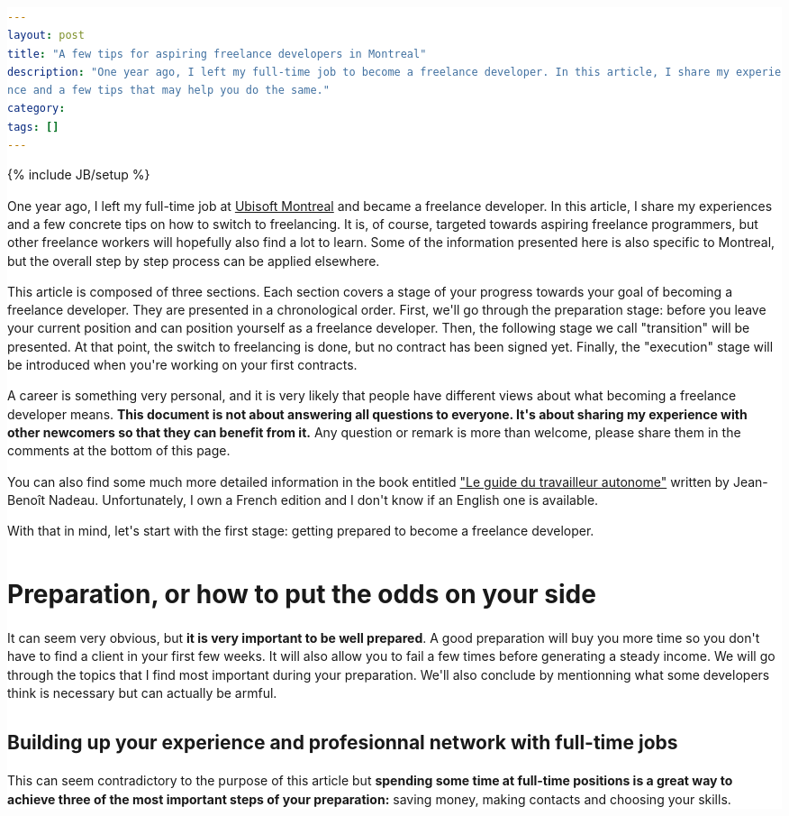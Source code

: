 ```yaml
---
layout: post
title: "A few tips for aspiring freelance developers in Montreal"
description: "One year ago, I left my full-time job to become a freelance developer. In this article, I share my experience and a few tips that may help you do the same."
category: 
tags: []
---
```

{% include JB/setup %}

One year ago, I left my full-time job at [Ubisoft Montreal](http://montreal.ubisoft.com/en) and became a freelance developer. In this article, I share my experiences and a few concrete tips on how to switch to freelancing. It is, of course, targeted towards aspiring freelance programmers, but other freelance workers will hopefully also find a lot to learn. Some of the information presented here is also specific to Montreal, but the overall step by step process can be applied elsewhere.

This article is composed of three sections. Each section covers a stage of your progress towards your goal of becoming a freelance developer. They are presented in a chronological order. First, we'll go through the preparation stage: before you leave your current position and can position yourself as a freelance developer. Then, the following stage we call "transition" will be presented. At that point, the switch to freelancing is done, but no contract has been signed yet. Finally, the "execution" stage will be introduced when you're working on your first contracts.

A career is something very personal, and it is very likely that people have different views about what becoming a freelance developer means. __This document is not about answering all questions to everyone. It's about sharing my experience with other newcomers so that they can benefit from it.__ Any question or remark is more than welcome, please share them in the comments at the bottom of this page.

You can also find some much more detailed information in the book entitled ["Le guide du travailleur autonome"](http://www.goodreads.com/book/show/7269128-le-guide-du-travailleur-autonome) written by Jean-Benoît Nadeau. Unfortunately, I own a French edition and I don't know if an English one is available.

With that in mind, let's start with the first stage: getting prepared to become a freelance developer.

Preparation, or how to put the odds on your side
================================================

It can seem very obvious, but __it is very important to be well prepared__. A good preparation will buy you more time so you don't have to find a client in your first few weeks. It will also allow you to fail a few times before generating a steady income. 
We will go through the topics that I find most important during your preparation. We'll also conclude by mentionning what some developers think is necessary but can actually be armful.

Building up your experience and profesionnal network with full-time jobs
-----------------------------------------------------------------------

This can seem contradictory to the purpose of this article but __spending some time at full-time positions is a great way to achieve three of the most important steps of your preparation:__ saving money, making contacts and choosing your skills. 
